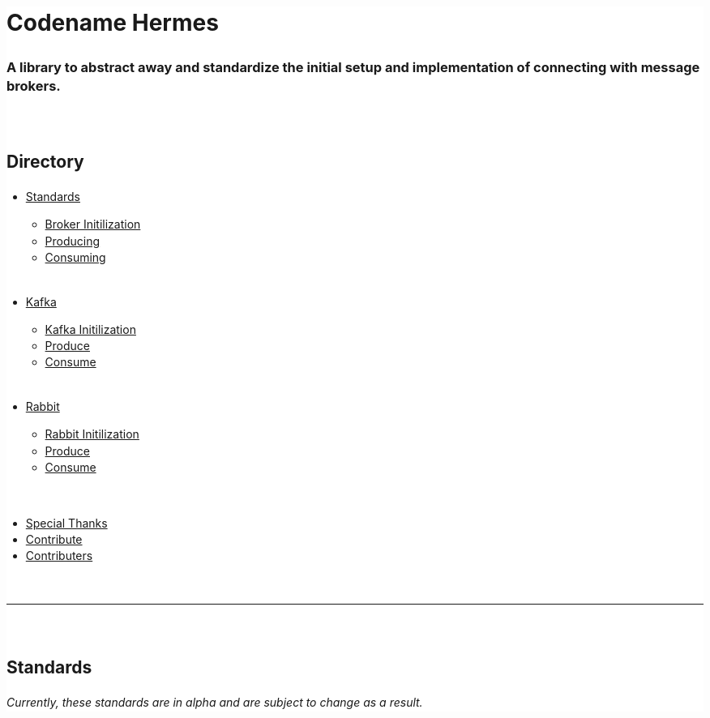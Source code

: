

# **Codename Hermes**

### A library to abstract away and standardize the initial setup and implementation of connecting with message brokers.

<br>

  
  <div align="left">
  
  ## Directory

  

- [Standards](#standards)

  - [Broker Initilization](#standards-init)
  - [Producing](#standards-produce)
  - [Consuming](#standards-consume)

  <br>

- [Kafka](#kafka)

  - [Kafka Initilization](#kafka-init)
  - [Produce](#kafka-produce)
  - [Consume](#kafka-consume)

  <br>

- [Rabbit](#rabbit)
  - [Rabbit Initilization](#rabbit-init)
  - [Produce](#rabbit-produce)
  - [Consume](#rabbit-consume)

<br>

- [Special Thanks](#special-thanks)
- [Contribute](#contribute)
- [Contributers](#contributers)
    </div>
  </div>

<br>
<hr>
<br>


<section id="standards">

## **Standards**

  

_Currently, these standards are in alpha and are subject to change as a result._
